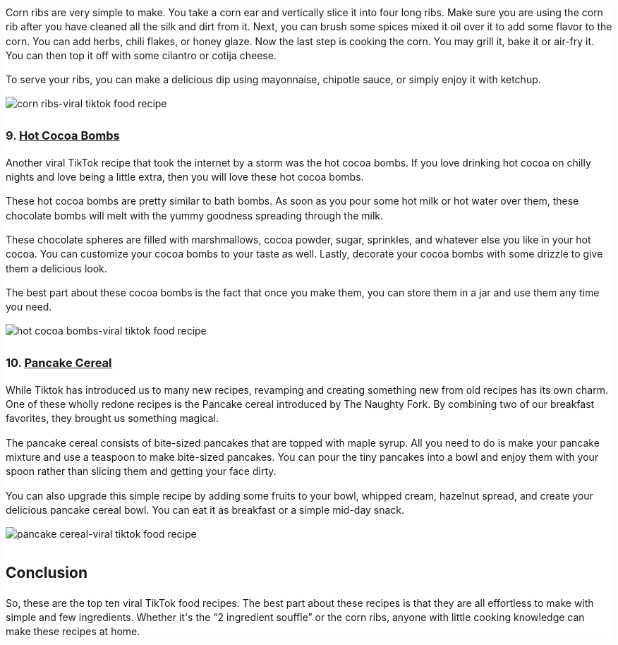 Corn ribs are very simple to make. You take a corn ear and vertically slice it into four long ribs. Make sure you are using the corn rib after you have cleaned all the silk and dirt from it. Next, you can brush some spices mixed it oil over it to add some flavor to the corn. You can add herbs, chili flakes, or honey glaze. Now the last step is cooking the corn. You may grill it, bake it or air-fry it. You can then top it off with some cilantro or cotija cheese.

To serve your ribs, you can make a delicious dip using mayonnaise, chipotle sauce, or simply enjoy it with ketchup.

![corn ribs-viral tiktok food recipe](https://images.wondershare.com/filmora/article-images/2022/03/8-viral-tiktok-food-recipes.jpg)

### 9\. [Hot Cocoa Bombs](https://www.youtube.com/watch?v=ZMu6VO61hpc)

Another viral TikTok recipe that took the internet by a storm was the hot cocoa bombs. If you love drinking hot cocoa on chilly nights and love being a little extra, then you will love these hot cocoa bombs.

These hot cocoa bombs are pretty similar to bath bombs. As soon as you pour some hot milk or hot water over them, these chocolate bombs will melt with the yummy goodness spreading through the milk.

These chocolate spheres are filled with marshmallows, cocoa powder, sugar, sprinkles, and whatever else you like in your hot cocoa. You can customize your cocoa bombs to your taste as well. Lastly, decorate your cocoa bombs with some drizzle to give them a delicious look.

The best part about these cocoa bombs is the fact that once you make them, you can store them in a jar and use them any time you need.

![hot cocoa bombs-viral tiktok food recipe](https://images.wondershare.com/filmora/article-images/2022/03/9-viral-tiktok-food-recipes.jpg)

### 10\. [Pancake Cereal](https://www.youtube.com/watch?v=TToUMBEmsIk)

While Tiktok has introduced us to many new recipes, revamping and creating something new from old recipes has its own charm. One of these wholly redone recipes is the Pancake cereal introduced by The Naughty Fork. By combining two of our breakfast favorites, they brought us something magical.

The pancake cereal consists of bite-sized pancakes that are topped with maple syrup. All you need to do is make your pancake mixture and use a teaspoon to make bite-sized pancakes. You can pour the tiny pancakes into a bowl and enjoy them with your spoon rather than slicing them and getting your face dirty.

You can also upgrade this simple recipe by adding some fruits to your bowl, whipped cream, hazelnut spread, and create your delicious pancake cereal bowl. You can eat it as breakfast or a simple mid-day snack.

![pancake cereal-viral tiktok food recipe](https://images.wondershare.com/filmora/article-images/2022/03/10-viral-tiktok-food-recipes.jpg)

## Conclusion

So, these are the top ten viral TikTok food recipes. The best part about these recipes is that they are all effortless to make with simple and few ingredients. Whether it's the “2 ingredient souffle” or the corn ribs, anyone with little cooking knowledge can make these recipes at home.
